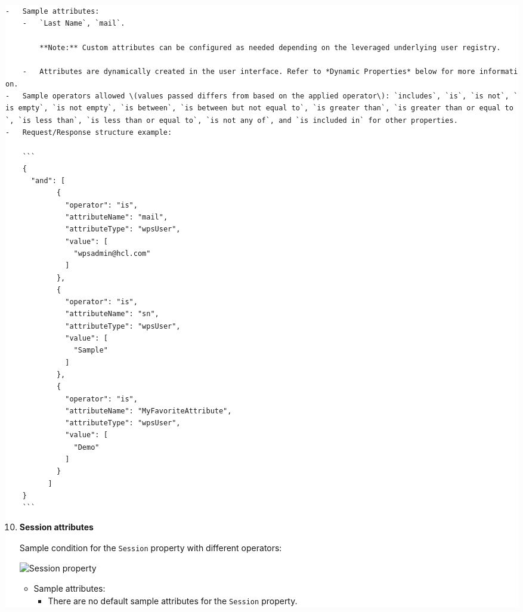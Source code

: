     -   Sample attributes:
        -   `Last Name`, `mail`.

            **Note:** Custom attributes can be configured as needed depending on the leveraged underlying user registry.

        -   Attributes are dynamically created in the user interface. Refer to *Dynamic Properties* below for more information.
    -   Sample operators allowed \(values passed differs from based on the applied operator\): `includes`, `is`, `is not`, `is empty`, `is not empty`, `is between`, `is between but not equal to`, `is greater than`, `is greater than or equal to`, `is less than`, `is less than or equal to`, `is not any of`, and `is included in` for other properties.
    -   Request/Response structure example:

        ```
        {
          "and": [
                {
                  "operator": "is",
                  "attributeName": "mail",
                  "attributeType": "wpsUser",
                  "value": [
                    "wpsadmin@hcl.com"
                  ]
                },
                {
                  "operator": "is",
                  "attributeName": "sn",
                  "attributeType": "wpsUser",
                  "value": [
                    "Sample"
                  ]
                },
                {
                  "operator": "is",
                  "attributeName": "MyFavoriteAttribute",
                  "attributeType": "wpsUser",
                  "value": [
                    "Demo"
                  ]
                }
              ]
        }
        ```

10. **Session attributes**

    Sample condition for the `Session` property with different operators:

    ![Session property](../images/Session-Properties.png)

    -   Sample attributes:
        -   There are no default sample attributes for the `Session` property.
